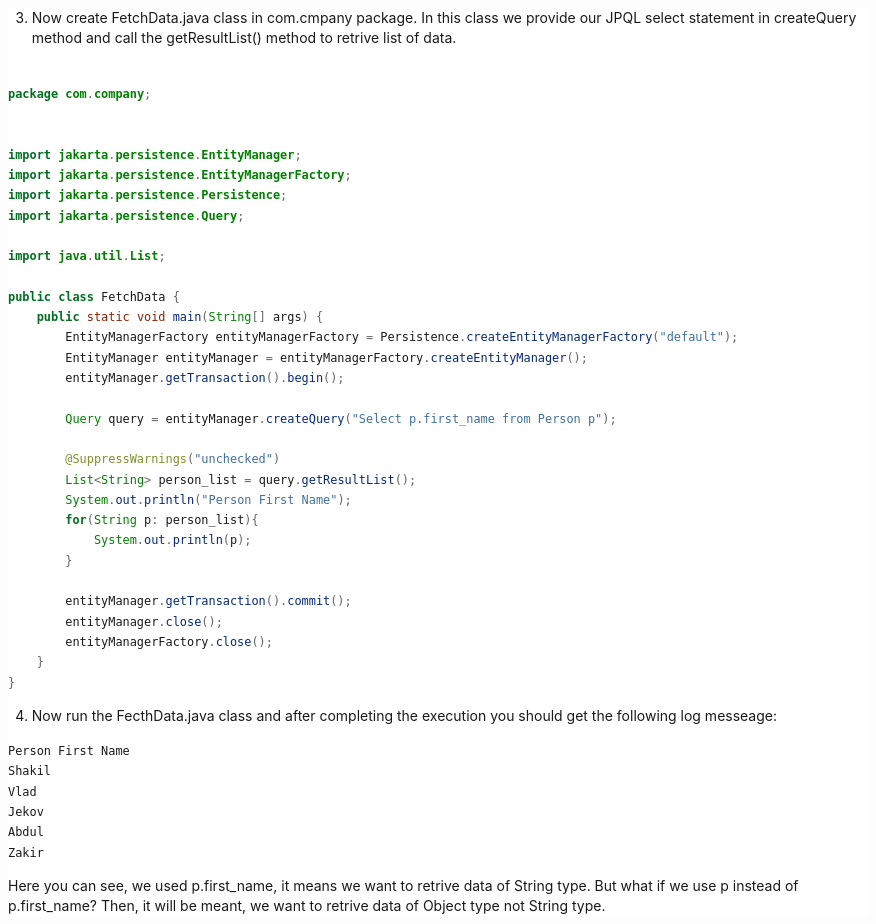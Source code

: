 3. Now create FetchData.java class in com.cmpany package. In this class we provide our JPQL select statement in createQuery method and call the getResultList() method to retrive list of data.

```java

package com.company;


import jakarta.persistence.EntityManager;
import jakarta.persistence.EntityManagerFactory;
import jakarta.persistence.Persistence;
import jakarta.persistence.Query;

import java.util.List;

public class FetchData {
    public static void main(String[] args) {
        EntityManagerFactory entityManagerFactory = Persistence.createEntityManagerFactory("default");
        EntityManager entityManager = entityManagerFactory.createEntityManager();
        entityManager.getTransaction().begin();

        Query query = entityManager.createQuery("Select p.first_name from Person p");

        @SuppressWarnings("unchecked")
        List<String> person_list = query.getResultList();
        System.out.println("Person First Name");
        for(String p: person_list){
            System.out.println(p);
        }

        entityManager.getTransaction().commit();
        entityManager.close();
        entityManagerFactory.close();
    }
}

```

4. Now run the FecthData.java class and after completing the execution you should get the following log messeage:

```console
Person First Name
Shakil
Vlad
Jekov
Abdul
Zakir
```

Here you can see, we used p.first_name, it means we want to retrive data of String type. But what if we use p instead of p.first_name? Then, it will be meant, we want to retrive data of Object type not String type.
